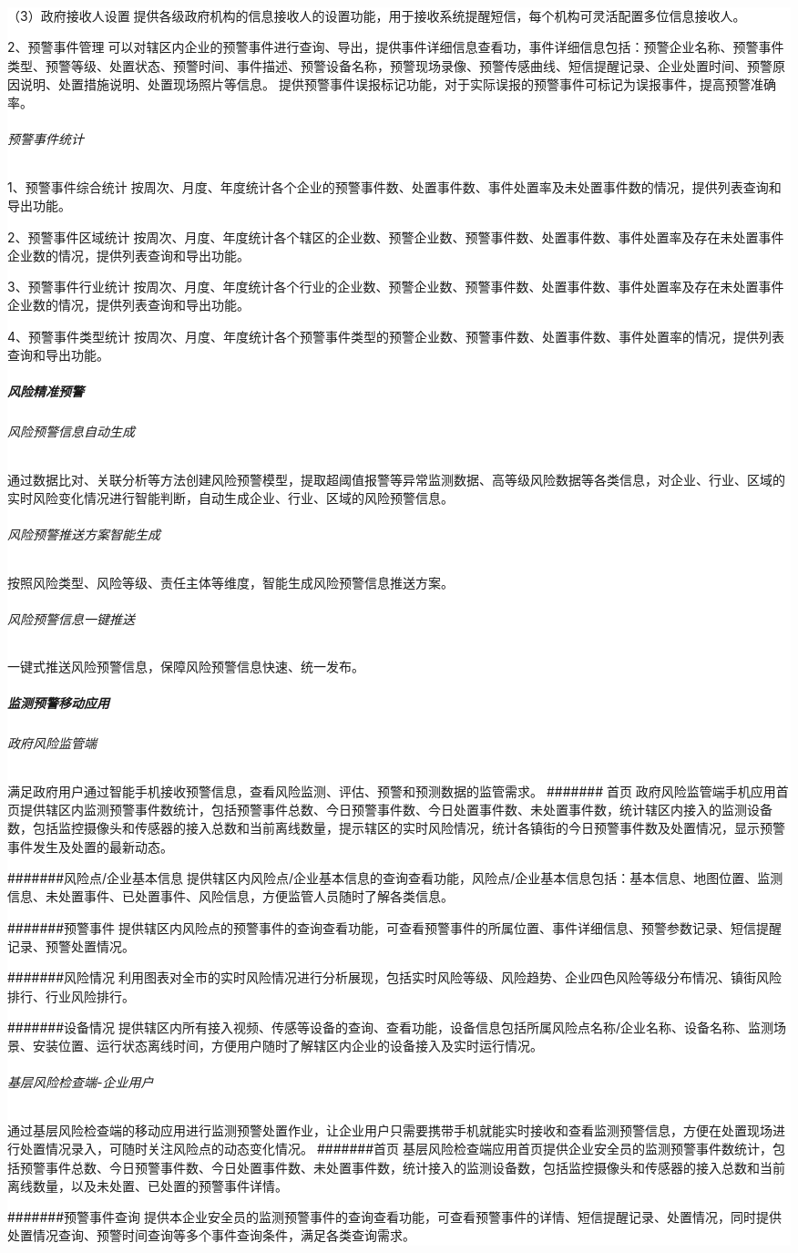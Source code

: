 （3）政府接收人设置
提供各级政府机构的信息接收人的设置功能，用于接收系统提醒短信，每个机构可灵活配置多位信息接收人。

2、预警事件管理
可以对辖区内企业的预警事件进行查询、导出，提供事件详细信息查看功，事件详细信息包括：预警企业名称、预警事件类型、预警等级、处置状态、预警时间、事件描述、预警设备名称，预警现场录像、预警传感曲线、短信提醒记录、企业处置时间、预警原因说明、处置措施说明、处置现场照片等信息。
提供预警事件误报标记功能，对于实际误报的预警事件可标记为误报事件，提高预警准确率。
###### 预警事件统计
1、预警事件综合统计
按周次、月度、年度统计各个企业的预警事件数、处置事件数、事件处置率及未处置事件数的情况，提供列表查询和导出功能。

2、预警事件区域统计
按周次、月度、年度统计各个辖区的企业数、预警企业数、预警事件数、处置事件数、事件处置率及存在未处置事件企业数的情况，提供列表查询和导出功能。

3、预警事件行业统计
按周次、月度、年度统计各个行业的企业数、预警企业数、预警事件数、处置事件数、事件处置率及存在未处置事件企业数的情况，提供列表查询和导出功能。

4、预警事件类型统计
按周次、月度、年度统计各个预警事件类型的预警企业数、预警事件数、处置事件数、事件处置率的情况，提供列表查询和导出功能。

##### 风险精准预警
###### 风险预警信息自动生成
通过数据比对、关联分析等方法创建风险预警模型，提取超阈值报警等异常监测数据、高等级风险数据等各类信息，对企业、行业、区域的实时风险变化情况进行智能判断，自动生成企业、行业、区域的风险预警信息。

###### 风险预警推送方案智能生成
按照风险类型、风险等级、责任主体等维度，智能生成风险预警信息推送方案。
###### 风险预警信息一键推送
一键式推送风险预警信息，保障风险预警信息快速、统一发布。

##### 监测预警移动应用
###### 政府风险监管端
满足政府用户通过智能手机接收预警信息，查看风险监测、评估、预警和预测数据的监管需求。 
####### 首页
政府风险监管端手机应用首页提供辖区内监测预警事件数统计，包括预警事件总数、今日预警事件数、今日处置事件数、未处置事件数，统计辖区内接入的监测设备数，包括监控摄像头和传感器的接入总数和当前离线数量，提示辖区的实时风险情况，统计各镇街的今日预警事件数及处置情况，显示预警事件发生及处置的最新动态。

#######风险点/企业基本信息
提供辖区内风险点/企业基本信息的查询查看功能，风险点/企业基本信息包括：基本信息、地图位置、监测信息、未处置事件、已处置事件、风险信息，方便监管人员随时了解各类信息。

#######预警事件
提供辖区内风险点的预警事件的查询查看功能，可查看预警事件的所属位置、事件详细信息、预警参数记录、短信提醒记录、预警处置情况。

#######风险情况
利用图表对全市的实时风险情况进行分析展现，包括实时风险等级、风险趋势、企业四色风险等级分布情况、镇街风险排行、行业风险排行。

#######设备情况
提供辖区内所有接入视频、传感等设备的查询、查看功能，设备信息包括所属风险点名称/企业名称、设备名称、监测场景、安装位置、运行状态离线时间，方便用户随时了解辖区内企业的设备接入及实时运行情况。

###### 基层风险检查端-企业用户
通过基层风险检查端的移动应用进行监测预警处置作业，让企业用户只需要携带手机就能实时接收和查看监测预警信息，方便在处置现场进行处置情况录入，可随时关注风险点的动态变化情况。
#######首页
基层风险检查端应用首页提供企业安全员的监测预警事件数统计，包括预警事件总数、今日预警事件数、今日处置事件数、未处置事件数，统计接入的监测设备数，包括监控摄像头和传感器的接入总数和当前离线数量，以及未处置、已处置的预警事件详情。

#######预警事件查询
提供本企业安全员的监测预警事件的查询查看功能，可查看预警事件的详情、短信提醒记录、处置情况，同时提供处置情况查询、预警时间查询等多个事件查询条件，满足各类查询需求。
